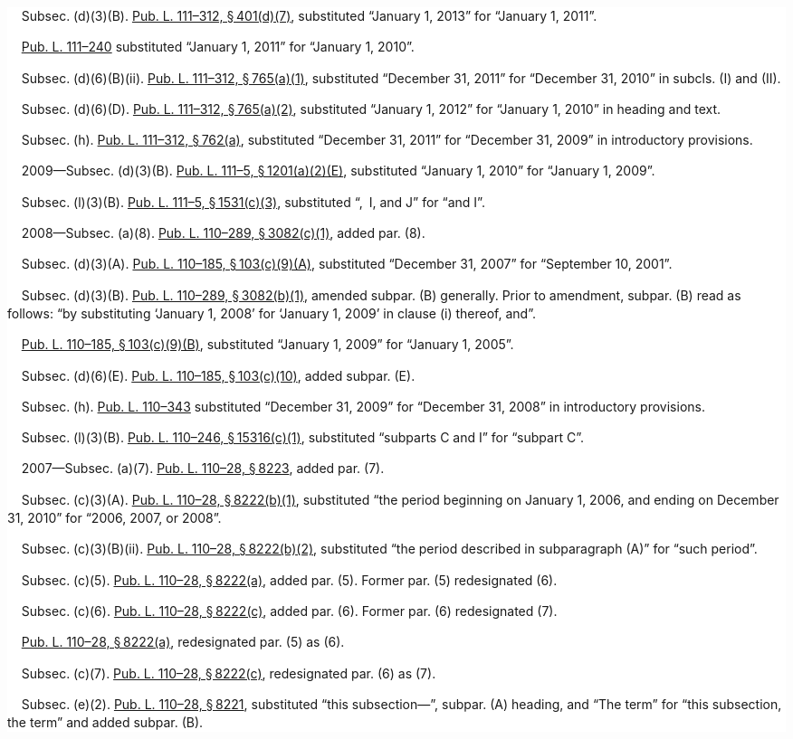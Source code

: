     Subsec. (d)(3)(B). [Pub. L. 111–312, § 401(d)(7)][/us/pl/111/312/s401/d/7], substituted “January 1, 2013” for “January 1, 2011”.

    [Pub. L. 111–240][/us/pl/111/240] substituted “January 1, 2011” for “January 1, 2010”.

    Subsec. (d)(6)(B)(ii). [Pub. L. 111–312, § 765(a)(1)][/us/pl/111/312/s765/a/1], substituted “December 31, 2011” for “December 31, 2010” in subcls. (I) and (II).

    Subsec. (d)(6)(D). [Pub. L. 111–312, § 765(a)(2)][/us/pl/111/312/s765/a/2], substituted “January 1, 2012” for “January 1, 2010” in heading and text.

    Subsec. (h). [Pub. L. 111–312, § 762(a)][/us/pl/111/312/s762/a], substituted “December 31, 2011” for “December 31, 2009” in introductory provisions.

    2009—Subsec. (d)(3)(B). [Pub. L. 111–5, § 1201(a)(2)(E)][/us/pl/111/5/s1201/a/2/E], substituted “January 1, 2010” for “January 1, 2009”.

    Subsec. (l)(3)(B). [Pub. L. 111–5, § 1531(c)(3)][/us/pl/111/5/s1531/c/3], substituted “, I, and J” for “and I”.

    2008—Subsec. (a)(8). [Pub. L. 110–289, § 3082(c)(1)][/us/pl/110/289/s3082/c/1], added par. (8).

    Subsec. (d)(3)(A). [Pub. L. 110–185, § 103(c)(9)(A)][/us/pl/110/185/s103/c/9/A], substituted “December 31, 2007” for “September 10, 2001”.

    Subsec. (d)(3)(B). [Pub. L. 110–289, § 3082(b)(1)][/us/pl/110/289/s3082/b/1], amended subpar. (B) generally. Prior to amendment, subpar. (B) read as follows: “by substituting ‘January 1, 2008’ for ‘January 1, 2009’ in clause (i) thereof, and”.

    [Pub. L. 110–185, § 103(c)(9)(B)][/us/pl/110/185/s103/c/9/B], substituted “January 1, 2009” for “January 1, 2005”.

    Subsec. (d)(6)(E). [Pub. L. 110–185, § 103(c)(10)][/us/pl/110/185/s103/c/10], added subpar. (E).

    Subsec. (h). [Pub. L. 110–343][/us/pl/110/343] substituted “December 31, 2009” for “December 31, 2008” in introductory provisions.

    Subsec. (l)(3)(B). [Pub. L. 110–246, § 15316(c)(1)][/us/pl/110/246/s15316/c/1], substituted “subparts C and I” for “subpart C”.

    2007—Subsec. (a)(7). [Pub. L. 110–28, § 8223][/us/pl/110/28/s8223], added par. (7).

    Subsec. (c)(3)(A). [Pub. L. 110–28, § 8222(b)(1)][/us/pl/110/28/s8222/b/1], substituted “the period beginning on January 1, 2006, and ending on December 31, 2010” for “2006, 2007, or 2008”.

    Subsec. (c)(3)(B)(ii). [Pub. L. 110–28, § 8222(b)(2)][/us/pl/110/28/s8222/b/2], substituted “the period described in subparagraph (A)” for “such period”.

    Subsec. (c)(5). [Pub. L. 110–28, § 8222(a)][/us/pl/110/28/s8222/a], added par. (5). Former par. (5) redesignated (6).

    Subsec. (c)(6). [Pub. L. 110–28, § 8222(c)][/us/pl/110/28/s8222/c], added par. (6). Former par. (6) redesignated (7).

    [Pub. L. 110–28, § 8222(a)][/us/pl/110/28/s8222/a], redesignated par. (5) as (6).

    Subsec. (c)(7). [Pub. L. 110–28, § 8222(c)][/us/pl/110/28/s8222/c], redesignated par. (6) as (7).

    Subsec. (e)(2). [Pub. L. 110–28, § 8221][/us/pl/110/28/s8221], substituted “this subsection—”, subpar. (A) heading, and “The term” for “this subsection, the term” and added subpar. (B).


[/us/pl/109/135/s101/a]: https://publicdocs.github.io/go/links?ns=uslm&ref=%2Fus%2Fpl%2F109%2F135%2Fs101%2Fa
[/us/stat/119/2579]: https://publicdocs.github.io/go/links?ns=uslm&ref=%2Fus%2Fstat%2F119%2F2579
[/us/pl/109/432]: https://publicdocs.github.io/go/links?ns=uslm&ref=%2Fus%2Fpl%2F109%2F432
[/us/stat/120/2939]: https://publicdocs.github.io/go/links?ns=uslm&ref=%2Fus%2Fstat%2F120%2F2939
[/us/pl/110/28]: https://publicdocs.github.io/go/links?ns=uslm&ref=%2Fus%2Fpl%2F110%2F28
[/us/stat/121/194]: https://publicdocs.github.io/go/links?ns=uslm&ref=%2Fus%2Fstat%2F121%2F194
[/us/pl/110/185/s103/c/9]: https://publicdocs.github.io/go/links?ns=uslm&ref=%2Fus%2Fpl%2F110%2F185%2Fs103%2Fc%2F9
[/us/stat/122/619]: https://publicdocs.github.io/go/links?ns=uslm&ref=%2Fus%2Fstat%2F122%2F619
[/us/pl/110/234/s15316/c/1]: https://publicdocs.github.io/go/links?ns=uslm&ref=%2Fus%2Fpl%2F110%2F234%2Fs15316%2Fc%2F1
[/us/stat/122/1511]: https://publicdocs.github.io/go/links?ns=uslm&ref=%2Fus%2Fstat%2F122%2F1511
[/us/pl/110/246/s4/a]: https://publicdocs.github.io/go/links?ns=uslm&ref=%2Fus%2Fpl%2F110%2F246%2Fs4%2Fa
[/us/stat/122/1664]: https://publicdocs.github.io/go/links?ns=uslm&ref=%2Fus%2Fstat%2F122%2F1664
[/us/pl/110/289/s3082/b/1]: https://publicdocs.github.io/go/links?ns=uslm&ref=%2Fus%2Fpl%2F110%2F289%2Fs3082%2Fb%2F1
[/us/stat/122/2907]: https://publicdocs.github.io/go/links?ns=uslm&ref=%2Fus%2Fstat%2F122%2F2907
[/us/pl/110/343/s320/a]: https://publicdocs.github.io/go/links?ns=uslm&ref=%2Fus%2Fpl%2F110%2F343%2Fs320%2Fa
[/us/stat/122/3873]: https://publicdocs.github.io/go/links?ns=uslm&ref=%2Fus%2Fstat%2F122%2F3873
[/us/pl/111/5]: https://publicdocs.github.io/go/links?ns=uslm&ref=%2Fus%2Fpl%2F111%2F5
[/us/stat/123/333]: https://publicdocs.github.io/go/links?ns=uslm&ref=%2Fus%2Fstat%2F123%2F333
[/us/pl/111/240/s2022/b/7]: https://publicdocs.github.io/go/links?ns=uslm&ref=%2Fus%2Fpl%2F111%2F240%2Fs2022%2Fb%2F7
[/us/stat/124/2558]: https://publicdocs.github.io/go/links?ns=uslm&ref=%2Fus%2Fstat%2F124%2F2558
[/us/pl/111/312/s401/d/7]: https://publicdocs.github.io/go/links?ns=uslm&ref=%2Fus%2Fpl%2F111%2F312%2Fs401%2Fd%2F7
[/us/stat/124/3306]: https://publicdocs.github.io/go/links?ns=uslm&ref=%2Fus%2Fstat%2F124%2F3306
[/us/pl/112/240/s331/e/5]: https://publicdocs.github.io/go/links?ns=uslm&ref=%2Fus%2Fpl%2F112%2F240%2Fs331%2Fe%2F5
[/us/stat/126/2337]: https://publicdocs.github.io/go/links?ns=uslm&ref=%2Fus%2Fstat%2F126%2F2337
[/us/pl/113/295/s125/d/5]: https://publicdocs.github.io/go/links?ns=uslm&ref=%2Fus%2Fpl%2F113%2F295%2Fs125%2Fd%2F5
[/us/stat/128/4017]: https://publicdocs.github.io/go/links?ns=uslm&ref=%2Fus%2Fstat%2F128%2F4017
[/us/pl/109/135]: https://publicdocs.github.io/go/links?ns=uslm&ref=%2Fus%2Fpl%2F109%2F135
[/us/pl/110/28]: https://publicdocs.github.io/go/links?ns=uslm&ref=%2Fus%2Fpl%2F110%2F28
[/us/pl/110/289/s3003/g/3]: https://publicdocs.github.io/go/links?ns=uslm&ref=%2Fus%2Fpl%2F110%2F289%2Fs3003%2Fg%2F3
[/us/stat/122/2882]: https://publicdocs.github.io/go/links?ns=uslm&ref=%2Fus%2Fstat%2F122%2F2882
[/us/pl/110/289/s3002/b/2/C]: https://publicdocs.github.io/go/links?ns=uslm&ref=%2Fus%2Fpl%2F110%2F289%2Fs3002%2Fb%2F2%2FC
[/us/stat/122/2880]: https://publicdocs.github.io/go/links?ns=uslm&ref=%2Fus%2Fstat%2F122%2F2880
[/us/pl/109/148]: https://publicdocs.github.io/go/links?ns=uslm&ref=%2Fus%2Fpl%2F109%2F148
[/us/stat/119/2680]: https://publicdocs.github.io/go/links?ns=uslm&ref=%2Fus%2Fstat%2F119%2F2680
[/us/pl/109/234]: https://publicdocs.github.io/go/links?ns=uslm&ref=%2Fus%2Fpl%2F109%2F234
[/us/stat/120/418]: https://publicdocs.github.io/go/links?ns=uslm&ref=%2Fus%2Fstat%2F120%2F418
[/us/pl/114/113/s143/b/1]: https://publicdocs.github.io/go/links?ns=uslm&ref=%2Fus%2Fpl%2F114%2F113%2Fs143%2Fb%2F1
[/us/stat/129/3057]: https://publicdocs.github.io/go/links?ns=uslm&ref=%2Fus%2Fstat%2F129%2F3057
[/us/pl/113/295/s221/a/30/A/ii]: https://publicdocs.github.io/go/links?ns=uslm&ref=%2Fus%2Fpl%2F113%2F295%2Fs221%2Fa%2F30%2FA%2Fii
[/us/stat/128/4041]: https://publicdocs.github.io/go/links?ns=uslm&ref=%2Fus%2Fstat%2F128%2F4041
[/us/pl/110/234]: https://publicdocs.github.io/go/links?ns=uslm&ref=%2Fus%2Fpl%2F110%2F234
[/us/pl/110/246]: https://publicdocs.github.io/go/links?ns=uslm&ref=%2Fus%2Fpl%2F110%2F246
[/us/pl/110/234]: https://publicdocs.github.io/go/links?ns=uslm&ref=%2Fus%2Fpl%2F110%2F234
[/us/pl/110/246/s4/a]: https://publicdocs.github.io/go/links?ns=uslm&ref=%2Fus%2Fpl%2F110%2F246%2Fs4%2Fa
[/us/pl/113/295/s220/q]: https://publicdocs.github.io/go/links?ns=uslm&ref=%2Fus%2Fpl%2F113%2F295%2Fs220%2Fq
[/us/pl/113/295/s125/d/5]: https://publicdocs.github.io/go/links?ns=uslm&ref=%2Fus%2Fpl%2F113%2F295%2Fs125%2Fd%2F5
[/us/pl/112/240]: https://publicdocs.github.io/go/links?ns=uslm&ref=%2Fus%2Fpl%2F112%2F240
[/us/pl/111/312/s764/a]: https://publicdocs.github.io/go/links?ns=uslm&ref=%2Fus%2Fpl%2F111%2F312%2Fs764%2Fa
[/us/pl/111/312/s763]: https://publicdocs.github.io/go/links?ns=uslm&ref=%2Fus%2Fpl%2F111%2F312%2Fs763
[/us/pl/111/312/s401/d/7]: https://publicdocs.github.io/go/links?ns=uslm&ref=%2Fus%2Fpl%2F111%2F312%2Fs401%2Fd%2F7
[/us/pl/111/240]: https://publicdocs.github.io/go/links?ns=uslm&ref=%2Fus%2Fpl%2F111%2F240
[/us/pl/111/312/s765/a/1]: https://publicdocs.github.io/go/links?ns=uslm&ref=%2Fus%2Fpl%2F111%2F312%2Fs765%2Fa%2F1
[/us/pl/111/312/s765/a/2]: https://publicdocs.github.io/go/links?ns=uslm&ref=%2Fus%2Fpl%2F111%2F312%2Fs765%2Fa%2F2
[/us/pl/111/312/s762/a]: https://publicdocs.github.io/go/links?ns=uslm&ref=%2Fus%2Fpl%2F111%2F312%2Fs762%2Fa
[/us/pl/111/5/s1201/a/2/E]: https://publicdocs.github.io/go/links?ns=uslm&ref=%2Fus%2Fpl%2F111%2F5%2Fs1201%2Fa%2F2%2FE
[/us/pl/111/5/s1531/c/3]: https://publicdocs.github.io/go/links?ns=uslm&ref=%2Fus%2Fpl%2F111%2F5%2Fs1531%2Fc%2F3
[/us/pl/110/289/s3082/c/1]: https://publicdocs.github.io/go/links?ns=uslm&ref=%2Fus%2Fpl%2F110%2F289%2Fs3082%2Fc%2F1
[/us/pl/110/185/s103/c/9/A]: https://publicdocs.github.io/go/links?ns=uslm&ref=%2Fus%2Fpl%2F110%2F185%2Fs103%2Fc%2F9%2FA
[/us/pl/110/289/s3082/b/1]: https://publicdocs.github.io/go/links?ns=uslm&ref=%2Fus%2Fpl%2F110%2F289%2Fs3082%2Fb%2F1
[/us/pl/110/185/s103/c/9/B]: https://publicdocs.github.io/go/links?ns=uslm&ref=%2Fus%2Fpl%2F110%2F185%2Fs103%2Fc%2F9%2FB
[/us/pl/110/185/s103/c/10]: https://publicdocs.github.io/go/links?ns=uslm&ref=%2Fus%2Fpl%2F110%2F185%2Fs103%2Fc%2F10
[/us/pl/110/343]: https://publicdocs.github.io/go/links?ns=uslm&ref=%2Fus%2Fpl%2F110%2F343
[/us/pl/110/246/s15316/c/1]: https://publicdocs.github.io/go/links?ns=uslm&ref=%2Fus%2Fpl%2F110%2F246%2Fs15316%2Fc%2F1
[/us/pl/110/28/s8223]: https://publicdocs.github.io/go/links?ns=uslm&ref=%2Fus%2Fpl%2F110%2F28%2Fs8223
[/us/pl/110/28/s8222/b/1]: https://publicdocs.github.io/go/links?ns=uslm&ref=%2Fus%2Fpl%2F110%2F28%2Fs8222%2Fb%2F1
[/us/pl/110/28/s8222/b/2]: https://publicdocs.github.io/go/links?ns=uslm&ref=%2Fus%2Fpl%2F110%2F28%2Fs8222%2Fb%2F2
[/us/pl/110/28/s8222/a]: https://publicdocs.github.io/go/links?ns=uslm&ref=%2Fus%2Fpl%2F110%2F28%2Fs8222%2Fa
[/us/pl/110/28/s8222/c]: https://publicdocs.github.io/go/links?ns=uslm&ref=%2Fus%2Fpl%2F110%2F28%2Fs8222%2Fc
[/us/pl/110/28/s8222/a]: https://publicdocs.github.io/go/links?ns=uslm&ref=%2Fus%2Fpl%2F110%2F28%2Fs8222%2Fa
[/us/pl/110/28/s8222/c]: https://publicdocs.github.io/go/links?ns=uslm&ref=%2Fus%2Fpl%2F110%2F28%2Fs8222%2Fc
[/us/pl/110/28/s8221]: https://publicdocs.github.io/go/links?ns=uslm&ref=%2Fus%2Fpl%2F110%2F28%2Fs8221
[/us/pl/109/432/s120/a]: https://publicdocs.github.io/go/links?ns=uslm&ref=%2Fus%2Fpl%2F109%2F432%2Fs120%2Fa
[/us/pl/109/432/s120/b]: https://publicdocs.github.io/go/links?ns=uslm&ref=%2Fus%2Fpl%2F109%2F432%2Fs120%2Fb
[/us/pl/109/432/s107/b/2]: https://publicdocs.github.io/go/links?ns=uslm&ref=%2Fus%2Fpl%2F109%2F432%2Fs107%2Fb%2F2
[/us/pl/113/295/s125/d/5]: https://publicdocs.github.io/go/links?ns=uslm&ref=%2Fus%2Fpl%2F113%2F295%2Fs125%2Fd%2F5
[/us/pl/113/295/s125/e]: https://publicdocs.github.io/go/links?ns=uslm&ref=%2Fus%2Fpl%2F113%2F295%2Fs125%2Fe
[/us/usc/t26/s168]: https://publicdocs.github.io/go/links?ns=uslm&ref=%2Fus%2Fusc%2Ft26%2Fs168
[/us/pl/112/240]: https://publicdocs.github.io/go/links?ns=uslm&ref=%2Fus%2Fpl%2F112%2F240
[/us/pl/112/240/s331/f]: https://publicdocs.github.io/go/links?ns=uslm&ref=%2Fus%2Fpl%2F112%2F240%2Fs331%2Ff
[/us/usc/t26/s168]: https://publicdocs.github.io/go/links?ns=uslm&ref=%2Fus%2Fusc%2Ft26%2Fs168
[/us/pl/111/312/s401/d/7]: https://publicdocs.github.io/go/links?ns=uslm&ref=%2Fus%2Fpl%2F111%2F312%2Fs401%2Fd%2F7
[/us/pl/111/312/s401/e/1]: https://publicdocs.github.io/go/links?ns=uslm&ref=%2Fus%2Fpl%2F111%2F312%2Fs401%2Fe%2F1
[/us/usc/t26/s168]: https://publicdocs.github.io/go/links?ns=uslm&ref=%2Fus%2Fusc%2Ft26%2Fs168
[/us/pl/111/312/s762/b]: https://publicdocs.github.io/go/links?ns=uslm&ref=%2Fus%2Fpl%2F111%2F312%2Fs762%2Fb
[/us/stat/124/3323]: https://publicdocs.github.io/go/links?ns=uslm&ref=%2Fus%2Fstat%2F124%2F3323
[/us/pl/111/312/s765/b]: https://publicdocs.github.io/go/links?ns=uslm&ref=%2Fus%2Fpl%2F111%2F312%2Fs765%2Fb
[/us/stat/124/3324]: https://publicdocs.github.io/go/links?ns=uslm&ref=%2Fus%2Fstat%2F124%2F3324
[/us/pl/111/240]: https://publicdocs.github.io/go/links?ns=uslm&ref=%2Fus%2Fpl%2F111%2F240
[/us/pl/111/240/s2022/c]: https://publicdocs.github.io/go/links?ns=uslm&ref=%2Fus%2Fpl%2F111%2F240%2Fs2022%2Fc
[/us/usc/t26/s168]: https://publicdocs.github.io/go/links?ns=uslm&ref=%2Fus%2Fusc%2Ft26%2Fs168
[/us/pl/111/5/s1201/a/2/E]: https://publicdocs.github.io/go/links?ns=uslm&ref=%2Fus%2Fpl%2F111%2F5%2Fs1201%2Fa%2F2%2FE
[/us/pl/111/5/s1201/c/1]: https://publicdocs.github.io/go/links?ns=uslm&ref=%2Fus%2Fpl%2F111%2F5%2Fs1201%2Fc%2F1
[/us/usc/t26/s168]: https://publicdocs.github.io/go/links?ns=uslm&ref=%2Fus%2Fusc%2Ft26%2Fs168
[/us/pl/111/5/s1531/c/3]: https://publicdocs.github.io/go/links?ns=uslm&ref=%2Fus%2Fpl%2F111%2F5%2Fs1531%2Fc%2F3
[/us/pl/111/5/s1531/e]: https://publicdocs.github.io/go/links?ns=uslm&ref=%2Fus%2Fpl%2F111%2F5%2Fs1531%2Fe
[/us/usc/t26/s54]: https://publicdocs.github.io/go/links?ns=uslm&ref=%2Fus%2Fusc%2Ft26%2Fs54
[/us/pl/110/343/s320/b]: https://publicdocs.github.io/go/links?ns=uslm&ref=%2Fus%2Fpl%2F110%2F343%2Fs320%2Fb
[/us/stat/122/3873]: https://publicdocs.github.io/go/links?ns=uslm&ref=%2Fus%2Fstat%2F122%2F3873
[/us/pl/110/289/s3082/b/2]: https://publicdocs.github.io/go/links?ns=uslm&ref=%2Fus%2Fpl%2F110%2F289%2Fs3082%2Fb%2F2
[/us/stat/122/2907]: https://publicdocs.github.io/go/links?ns=uslm&ref=%2Fus%2Fstat%2F122%2F2907
[/us/pl/110/289/s3082/c/2]: https://publicdocs.github.io/go/links?ns=uslm&ref=%2Fus%2Fpl%2F110%2F289%2Fs3082%2Fc%2F2
[/us/stat/122/2908]: https://publicdocs.github.io/go/links?ns=uslm&ref=%2Fus%2Fstat%2F122%2F2908
[/us/pl/109/135]: https://publicdocs.github.io/go/links?ns=uslm&ref=%2Fus%2Fpl%2F109%2F135
[/us/pl/110/234]: https://publicdocs.github.io/go/links?ns=uslm&ref=%2Fus%2Fpl%2F110%2F234
[/us/pl/110/246]: https://publicdocs.github.io/go/links?ns=uslm&ref=%2Fus%2Fpl%2F110%2F246
[/us/pl/110/234]: https://publicdocs.github.io/go/links?ns=uslm&ref=%2Fus%2Fpl%2F110%2F234
[/us/pl/110/246/s4]: https://publicdocs.github.io/go/links?ns=uslm&ref=%2Fus%2Fpl%2F110%2F246%2Fs4
[/us/usc/t7/s8701]: https://publicdocs.github.io/go/links?ns=uslm&ref=%2Fus%2Fusc%2Ft7%2Fs8701
[/us/pl/110/246/s15316/c/1]: https://publicdocs.github.io/go/links?ns=uslm&ref=%2Fus%2Fpl%2F110%2F246%2Fs15316%2Fc%2F1
[/us/pl/110/246/s15316/d]: https://publicdocs.github.io/go/links?ns=uslm&ref=%2Fus%2Fpl%2F110%2F246%2Fs15316%2Fd
[/us/usc/t26/s54]: https://publicdocs.github.io/go/links?ns=uslm&ref=%2Fus%2Fusc%2Ft26%2Fs54
[/us/pl/110/185]: https://publicdocs.github.io/go/links?ns=uslm&ref=%2Fus%2Fpl%2F110%2F185
[/us/pl/110/185/s103/d]: https://publicdocs.github.io/go/links?ns=uslm&ref=%2Fus%2Fpl%2F110%2F185%2Fs103%2Fd
[/us/usc/t26/s168]: https://publicdocs.github.io/go/links?ns=uslm&ref=%2Fus%2Fusc%2Ft26%2Fs168
[/us/pl/109/432/s107/b/2]: https://publicdocs.github.io/go/links?ns=uslm&ref=%2Fus%2Fpl%2F109%2F432%2Fs107%2Fb%2F2
[/us/pl/109/432/s107/c]: https://publicdocs.github.io/go/links?ns=uslm&ref=%2Fus%2Fpl%2F109%2F432%2Fs107%2Fc
[/us/usc/t26/s1397E]: https://publicdocs.github.io/go/links?ns=uslm&ref=%2Fus%2Fusc%2Ft26%2Fs1397E
[/us/pl/109/432/s120/c]: https://publicdocs.github.io/go/links?ns=uslm&ref=%2Fus%2Fpl%2F109%2F432%2Fs120%2Fc
[/us/stat/120/2943]: https://publicdocs.github.io/go/links?ns=uslm&ref=%2Fus%2Fstat%2F120%2F2943
[/us/pl/109/135]: https://publicdocs.github.io/go/links?ns=uslm&ref=%2Fus%2Fpl%2F109%2F135
[/us/pl/109/135/s101/c]: https://publicdocs.github.io/go/links?ns=uslm&ref=%2Fus%2Fpl%2F109%2F135%2Fs101%2Fc
[/us/stat/119/2593]: https://publicdocs.github.io/go/links?ns=uslm&ref=%2Fus%2Fstat%2F119%2F2593
[/us/usc/t26/s1400M]: https://publicdocs.github.io/go/links?ns=uslm&ref=%2Fus%2Fusc%2Ft26%2Fs1400M
